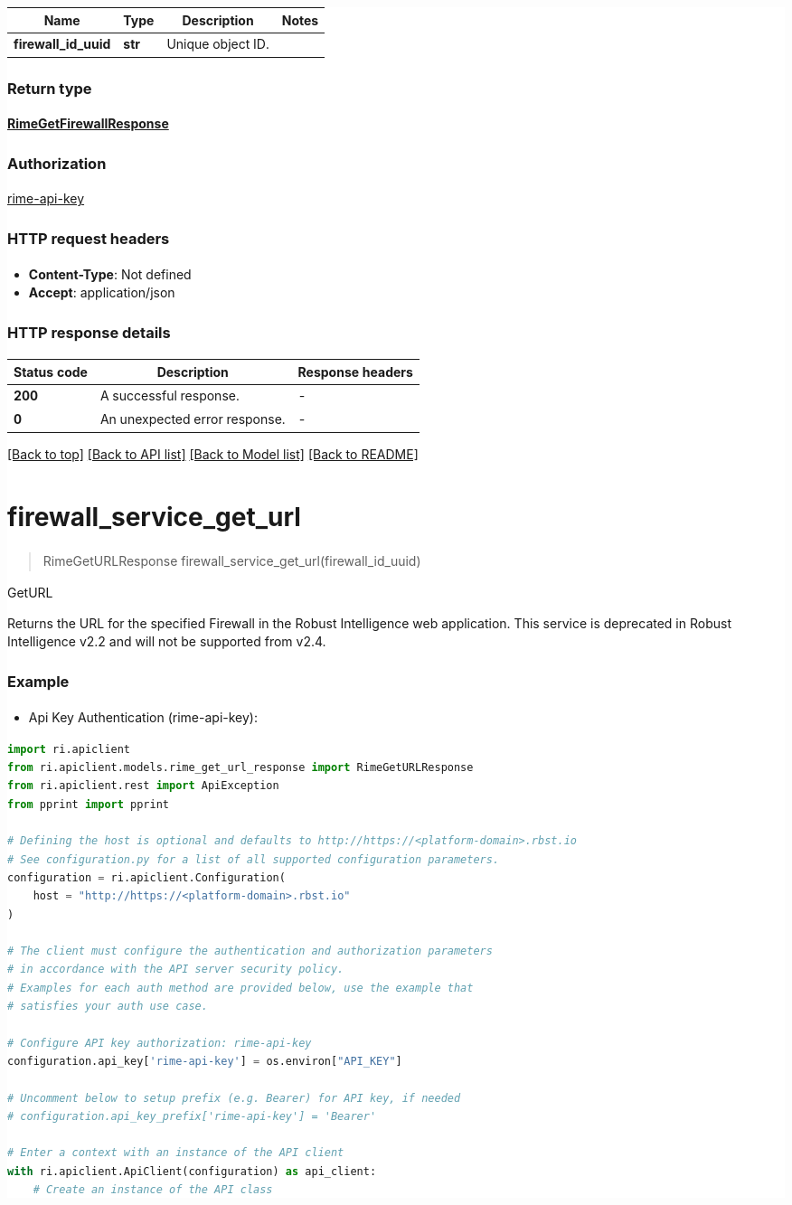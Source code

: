 
Name | Type | Description  | Notes
------------- | ------------- | ------------- | -------------
 **firewall_id_uuid** | **str**| Unique object ID. | 

### Return type

[**RimeGetFirewallResponse**](RimeGetFirewallResponse.md)

### Authorization

[rime-api-key](../README.md#rime-api-key)

### HTTP request headers

 - **Content-Type**: Not defined
 - **Accept**: application/json

### HTTP response details

| Status code | Description | Response headers |
|-------------|-------------|------------------|
**200** | A successful response. |  -  |
**0** | An unexpected error response. |  -  |

[[Back to top]](#) [[Back to API list]](../README.md#documentation-for-api-endpoints) [[Back to Model list]](../README.md#documentation-for-models) [[Back to README]](../README.md)

# **firewall_service_get_url**
> RimeGetURLResponse firewall_service_get_url(firewall_id_uuid)

GetURL

Returns the URL for the specified Firewall in the Robust Intelligence web application. This service is deprecated in Robust Intelligence v2.2 and will not be supported from v2.4.

### Example

* Api Key Authentication (rime-api-key):

```python
import ri.apiclient
from ri.apiclient.models.rime_get_url_response import RimeGetURLResponse
from ri.apiclient.rest import ApiException
from pprint import pprint

# Defining the host is optional and defaults to http://https://<platform-domain>.rbst.io
# See configuration.py for a list of all supported configuration parameters.
configuration = ri.apiclient.Configuration(
    host = "http://https://<platform-domain>.rbst.io"
)

# The client must configure the authentication and authorization parameters
# in accordance with the API server security policy.
# Examples for each auth method are provided below, use the example that
# satisfies your auth use case.

# Configure API key authorization: rime-api-key
configuration.api_key['rime-api-key'] = os.environ["API_KEY"]

# Uncomment below to setup prefix (e.g. Bearer) for API key, if needed
# configuration.api_key_prefix['rime-api-key'] = 'Bearer'

# Enter a context with an instance of the API client
with ri.apiclient.ApiClient(configuration) as api_client:
    # Create an instance of the API class
```